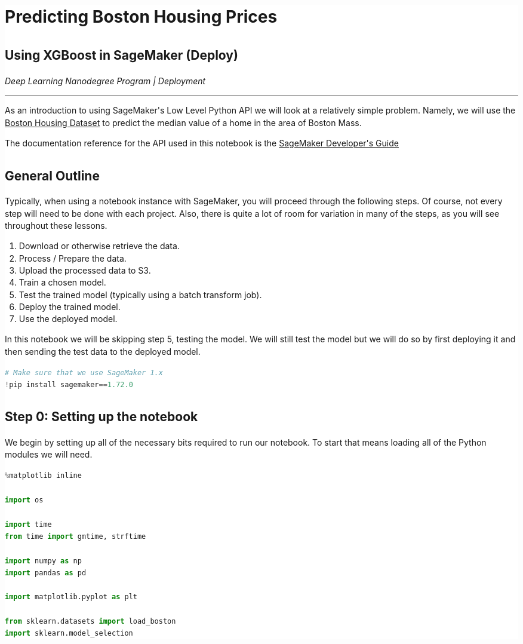 # Predicting Boston Housing Prices

## Using XGBoost in SageMaker (Deploy)

_Deep Learning Nanodegree Program | Deployment_

---

As an introduction to using SageMaker's Low Level Python API we will look at a relatively simple problem. Namely, we will use the [Boston Housing Dataset](https://www.cs.toronto.edu/~delve/data/boston/bostonDetail.html) to predict the median value of a home in the area of Boston Mass.

The documentation reference for the API used in this notebook is the [SageMaker Developer's Guide](https://docs.aws.amazon.com/sagemaker/latest/dg/)

## General Outline

Typically, when using a notebook instance with SageMaker, you will proceed through the following steps. Of course, not every step will need to be done with each project. Also, there is quite a lot of room for variation in many of the steps, as you will see throughout these lessons.

1. Download or otherwise retrieve the data.
2. Process / Prepare the data.
3. Upload the processed data to S3.
4. Train a chosen model.
5. Test the trained model (typically using a batch transform job).
6. Deploy the trained model.
7. Use the deployed model.

In this notebook we will be skipping step 5, testing the model. We will still test the model but we will do so by first deploying it and then sending the test data to the deployed model.


```python
# Make sure that we use SageMaker 1.x
!pip install sagemaker==1.72.0
```

## Step 0: Setting up the notebook

We begin by setting up all of the necessary bits required to run our notebook. To start that means loading all of the Python modules we will need.


```python
%matplotlib inline

import os

import time
from time import gmtime, strftime

import numpy as np
import pandas as pd

import matplotlib.pyplot as plt

from sklearn.datasets import load_boston
import sklearn.model_selection
```
